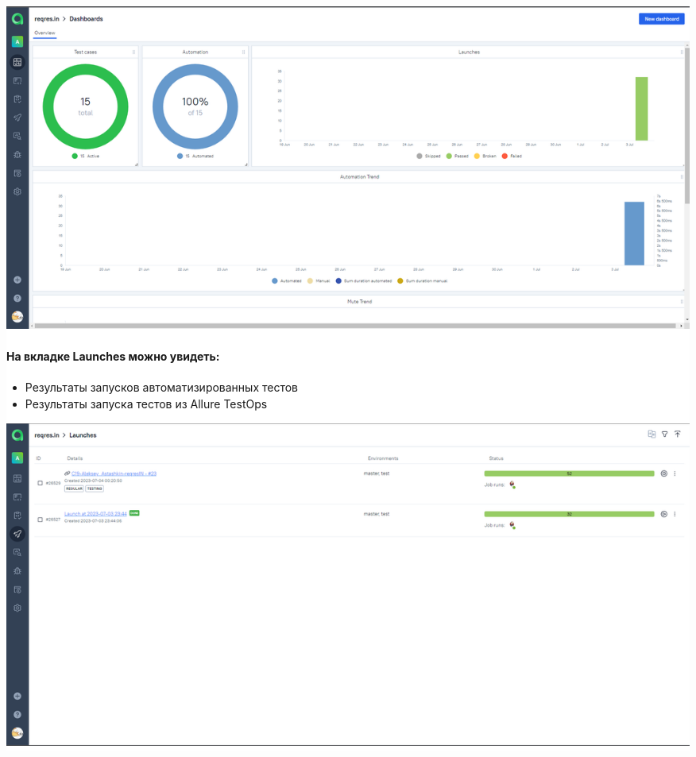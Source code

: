 <img title="Allure TestOps DashBoard" src="media/screens/DashBoardTestOps.png">
</p>

#### На вкладке Launches можно увидеть:

- Результаты запусков автоматизированных тестов
- Результаты запуска тестов из Allure TestOps

<p align="center">
<img title="Allure TestOps DashBoard" src="media/screens/LaunchesTestOps.png">
</p>
